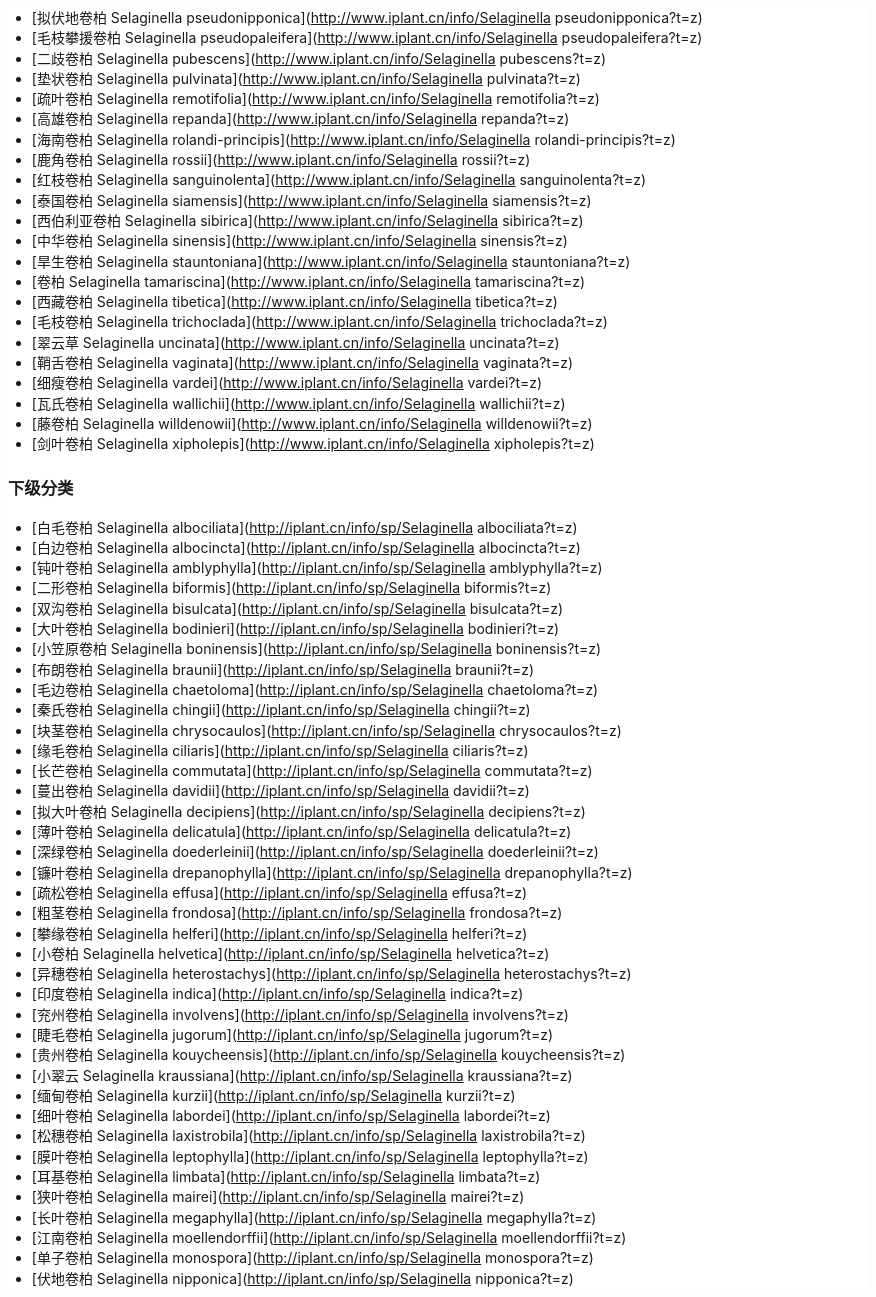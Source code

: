 * [拟伏地卷柏  Selaginella pseudonipponica](http://www.iplant.cn/info/Selaginella pseudonipponica?t=z)
* [毛枝攀援卷柏  Selaginella pseudopaleifera](http://www.iplant.cn/info/Selaginella pseudopaleifera?t=z)
* [二歧卷柏  Selaginella pubescens](http://www.iplant.cn/info/Selaginella pubescens?t=z)
* [垫状卷柏  Selaginella pulvinata](http://www.iplant.cn/info/Selaginella pulvinata?t=z)
* [疏叶卷柏  Selaginella remotifolia](http://www.iplant.cn/info/Selaginella remotifolia?t=z)
* [高雄卷柏  Selaginella repanda](http://www.iplant.cn/info/Selaginella repanda?t=z)
* [海南卷柏  Selaginella rolandi-principis](http://www.iplant.cn/info/Selaginella rolandi-principis?t=z)
* [鹿角卷柏  Selaginella rossii](http://www.iplant.cn/info/Selaginella rossii?t=z)
* [红枝卷柏  Selaginella sanguinolenta](http://www.iplant.cn/info/Selaginella sanguinolenta?t=z)
* [泰国卷柏  Selaginella siamensis](http://www.iplant.cn/info/Selaginella siamensis?t=z)
* [西伯利亚卷柏  Selaginella sibirica](http://www.iplant.cn/info/Selaginella sibirica?t=z)
* [中华卷柏  Selaginella sinensis](http://www.iplant.cn/info/Selaginella sinensis?t=z)
* [旱生卷柏  Selaginella stauntoniana](http://www.iplant.cn/info/Selaginella stauntoniana?t=z)
* [卷柏  Selaginella tamariscina](http://www.iplant.cn/info/Selaginella tamariscina?t=z)
* [西藏卷柏  Selaginella tibetica](http://www.iplant.cn/info/Selaginella tibetica?t=z)
* [毛枝卷柏  Selaginella trichoclada](http://www.iplant.cn/info/Selaginella trichoclada?t=z)
* [翠云草  Selaginella uncinata](http://www.iplant.cn/info/Selaginella uncinata?t=z)
* [鞘舌卷柏  Selaginella vaginata](http://www.iplant.cn/info/Selaginella vaginata?t=z)
* [细瘦卷柏  Selaginella vardei](http://www.iplant.cn/info/Selaginella vardei?t=z)
* [瓦氏卷柏  Selaginella wallichii](http://www.iplant.cn/info/Selaginella wallichii?t=z)
* [藤卷柏  Selaginella willdenowii](http://www.iplant.cn/info/Selaginella willdenowii?t=z)
* [剑叶卷柏  Selaginella xipholepis](http://www.iplant.cn/info/Selaginella xipholepis?t=z)

### 下级分类
* [白毛卷柏  Selaginella albociliata](http://iplant.cn/info/sp/Selaginella albociliata?t=z)
* [白边卷柏  Selaginella albocincta](http://iplant.cn/info/sp/Selaginella albocincta?t=z)
* [钝叶卷柏  Selaginella amblyphylla](http://iplant.cn/info/sp/Selaginella amblyphylla?t=z)
* [二形卷柏  Selaginella biformis](http://iplant.cn/info/sp/Selaginella biformis?t=z)
* [双沟卷柏  Selaginella bisulcata](http://iplant.cn/info/sp/Selaginella bisulcata?t=z)
* [大叶卷柏  Selaginella bodinieri](http://iplant.cn/info/sp/Selaginella bodinieri?t=z)
* [小笠原卷柏  Selaginella boninensis](http://iplant.cn/info/sp/Selaginella boninensis?t=z)
* [布朗卷柏  Selaginella braunii](http://iplant.cn/info/sp/Selaginella braunii?t=z)
* [毛边卷柏  Selaginella chaetoloma](http://iplant.cn/info/sp/Selaginella chaetoloma?t=z)
* [秦氏卷柏  Selaginella chingii](http://iplant.cn/info/sp/Selaginella chingii?t=z)
* [块茎卷柏  Selaginella chrysocaulos](http://iplant.cn/info/sp/Selaginella chrysocaulos?t=z)
* [缘毛卷柏  Selaginella ciliaris](http://iplant.cn/info/sp/Selaginella ciliaris?t=z)
* [长芒卷柏  Selaginella commutata](http://iplant.cn/info/sp/Selaginella commutata?t=z)
* [蔓出卷柏  Selaginella davidii](http://iplant.cn/info/sp/Selaginella davidii?t=z)
* [拟大叶卷柏  Selaginella decipiens](http://iplant.cn/info/sp/Selaginella decipiens?t=z)
* [薄叶卷柏  Selaginella delicatula](http://iplant.cn/info/sp/Selaginella delicatula?t=z)
* [深绿卷柏  Selaginella doederleinii](http://iplant.cn/info/sp/Selaginella doederleinii?t=z)
* [镰叶卷柏  Selaginella drepanophylla](http://iplant.cn/info/sp/Selaginella drepanophylla?t=z)
* [疏松卷柏  Selaginella effusa](http://iplant.cn/info/sp/Selaginella effusa?t=z)
* [粗茎卷柏  Selaginella frondosa](http://iplant.cn/info/sp/Selaginella frondosa?t=z)
* [攀缘卷柏  Selaginella helferi](http://iplant.cn/info/sp/Selaginella helferi?t=z)
* [小卷柏  Selaginella helvetica](http://iplant.cn/info/sp/Selaginella helvetica?t=z)
* [异穗卷柏  Selaginella heterostachys](http://iplant.cn/info/sp/Selaginella heterostachys?t=z)
* [印度卷柏  Selaginella indica](http://iplant.cn/info/sp/Selaginella indica?t=z)
* [兖州卷柏  Selaginella involvens](http://iplant.cn/info/sp/Selaginella involvens?t=z)
* [睫毛卷柏  Selaginella jugorum](http://iplant.cn/info/sp/Selaginella jugorum?t=z)
* [贵州卷柏  Selaginella kouycheensis](http://iplant.cn/info/sp/Selaginella kouycheensis?t=z)
* [小翠云  Selaginella kraussiana](http://iplant.cn/info/sp/Selaginella kraussiana?t=z)
* [缅甸卷柏  Selaginella kurzii](http://iplant.cn/info/sp/Selaginella kurzii?t=z)
* [细叶卷柏  Selaginella labordei](http://iplant.cn/info/sp/Selaginella labordei?t=z)
* [松穗卷柏  Selaginella laxistrobila](http://iplant.cn/info/sp/Selaginella laxistrobila?t=z)
* [膜叶卷柏  Selaginella leptophylla](http://iplant.cn/info/sp/Selaginella leptophylla?t=z)
* [耳基卷柏  Selaginella limbata](http://iplant.cn/info/sp/Selaginella limbata?t=z)
* [狭叶卷柏  Selaginella mairei](http://iplant.cn/info/sp/Selaginella mairei?t=z)
* [长叶卷柏  Selaginella megaphylla](http://iplant.cn/info/sp/Selaginella megaphylla?t=z)
* [江南卷柏  Selaginella moellendorffii](http://iplant.cn/info/sp/Selaginella moellendorffii?t=z)
* [单子卷柏  Selaginella monospora](http://iplant.cn/info/sp/Selaginella monospora?t=z)
* [伏地卷柏  Selaginella nipponica](http://iplant.cn/info/sp/Selaginella nipponica?t=z)
